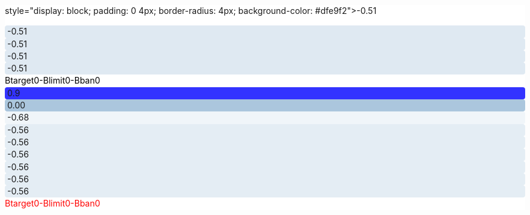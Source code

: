 style="display: block; padding: 0 4px; border-radius: 4px; background-color: #dfe9f2">-0.51</span>
</td>
<td style="text-align:right;">
<span
style="display: block; padding: 0 4px; border-radius: 4px; background-color: #dfe9f2">-0.51</span>
</td>
<td style="text-align:right;">
<span
style="display: block; padding: 0 4px; border-radius: 4px; background-color: #dfe9f2">-0.51</span>
</td>
<td style="text-align:right;">
<span
style="display: block; padding: 0 4px; border-radius: 4px; background-color: #dfe9f2">-0.51</span>
</td>
<td style="text-align:right;">
<span
style="display: block; padding: 0 4px; border-radius: 4px; background-color: #dfe9f2">-0.51</span>
</td>
</tr>
<tr>
<td style="text-align:right;">
<span style="color: black">Btarget0-Blimit0-Bban0</span>
</td>
<td style="text-align:right;">
<span
style="display: block; padding: 0 4px; border-radius: 4px; background-color: #3333ff">0.9</span>
</td>
<td style="text-align:right;">
<span
style="display: block; padding: 0 4px; border-radius: 4px; background-color: #abc6dd">0.00</span>
</td>
<td style="text-align:right;">
<span
style="display: block; padding: 0 4px; border-radius: 4px; background-color: #f0f5f9">-0.68</span>
</td>
<td style="text-align:right;">
<span
style="display: block; padding: 0 4px; border-radius: 4px; background-color: #e4edf4">-0.56</span>
</td>
<td style="text-align:right;">
<span
style="display: block; padding: 0 4px; border-radius: 4px; background-color: #e4edf4">-0.56</span>
</td>
<td style="text-align:right;">
<span
style="display: block; padding: 0 4px; border-radius: 4px; background-color: #e4edf4">-0.56</span>
</td>
<td style="text-align:right;">
<span
style="display: block; padding: 0 4px; border-radius: 4px; background-color: #e4edf4">-0.56</span>
</td>
<td style="text-align:right;">
<span
style="display: block; padding: 0 4px; border-radius: 4px; background-color: #e4edf4">-0.56</span>
</td>
<td style="text-align:right;">
<span
style="display: block; padding: 0 4px; border-radius: 4px; background-color: #e4edf4">-0.56</span>
</td>
</tr>
<tr>
<td style="text-align:right;">
<span style="color: red">Btarget0-Blimit0-Bban0</span>
</td>